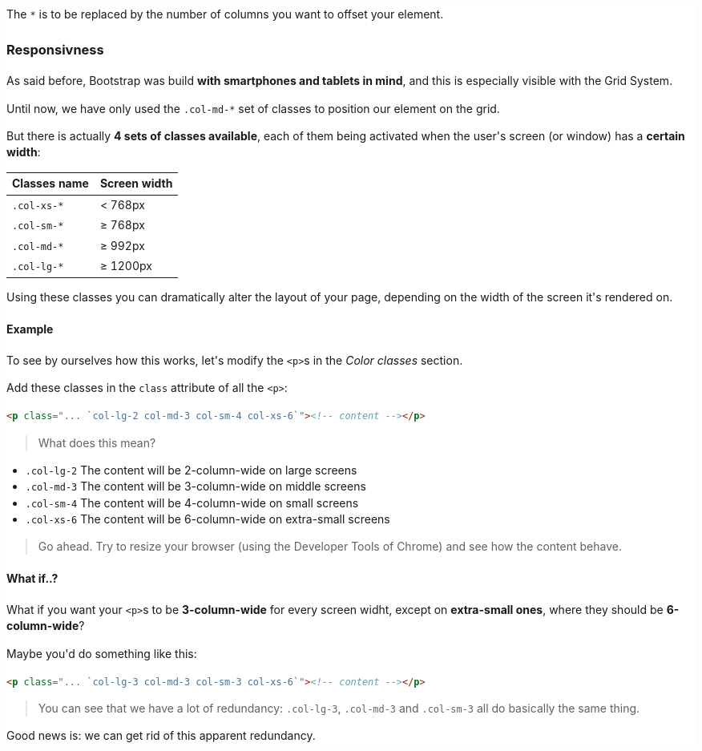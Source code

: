 
The `*` is to be replaced by the number of columns you want to offset your element.

### Responsivness

As said before, Bootstrap was build **with smartphones and tablets in mind**, and this is especially visible with the Grid System.

Until now, we have only used the `.col-md-*` set of classes to position our element on the grid. 

But there is actually **4 sets of classes available**, each of them being activated when the user's screen (or window) has a **certain width**:

| Classes name  | Screen width   |
| :------------ | :------------- |
| `.col-xs-*`   | < 768px        |
| `.col-sm-*`   | &#8805; 768px  |
| `.col-md-*`   | &#8805; 992px  |
| `.col-lg-*`   | &#8805; 1200px |

Using these classes you can dramatically alter the layout of your page, depending on the width of the screen it's rendered on.

#### Example

To see by ourselves how this works, let's modify the `<p>`s in the *Color classes* section.

Add these classes in the `class` attribute of all the `<p>`:

```html
<p class="... `col-lg-2 col-md-3 col-sm-4 col-xs-6`"><!-- content --></p>
```
> What does this mean?

* `.col-lg-2` The content will be 2-column-wide on large screens
* `.col-md-3` The content will be 3-column-wide on middle screens
* `.col-sm-4` The content will be 4-column-wide on small screens
* `.col-xs-6` The content will be 6-column-wide on extra-small screens

> Go ahead. Try to resize your browser (using the Developer Tools of Chrome) and see how the content behave.

#### What if..?

What if you want your `<p>`s to be **3-column-wide** for every screen widht, except on **extra-small ones**, where they should be **6-column-wide**?

Maybe you'd do something like this:

```html
<p class="... `col-lg-3 col-md-3 col-sm-3 col-xs-6`"><!-- content --></p>
```
> You can see that we have a lot of redundancy: `.col-lg-3`, `.col-md-3` and `.col-sm-3` all do basically the same thing.

Good news is: we can get rid of this apparent redundancy.

